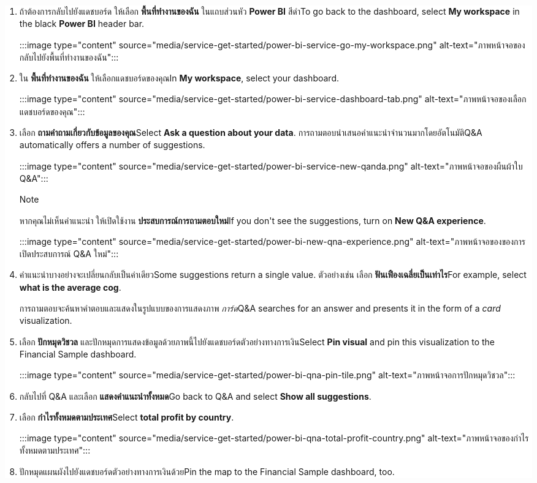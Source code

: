 1. <span data-ttu-id="4a491-202">ถ้าต้องการกลับไปยังแดชบอร์ด ให้เลือก **พื้นที่ทำงานของฉัน** ในแถบส่วนหัว **Power BI** สีดำ</span><span class="sxs-lookup"><span data-stu-id="4a491-202">To go back to the dashboard, select **My workspace** in the black **Power BI** header bar.</span></span>

    :::image type="content" source="media/service-get-started/power-bi-service-go-my-workspace.png" alt-text="ภาพหน้าจอของกลับไปยังพื้นที่ทำงานของฉัน":::

1. <span data-ttu-id="4a491-204">ใน **พื้นที่ทำงานของฉัน** ให้เลือกแดชบอร์ดของคุณ</span><span class="sxs-lookup"><span data-stu-id="4a491-204">In **My workspace**, select your dashboard.</span></span>

    :::image type="content" source="media/service-get-started/power-bi-service-dashboard-tab.png" alt-text="ภาพหน้าจอของเลือกแดชบอร์ดของคุณ":::

1. <span data-ttu-id="4a491-206">เลือก **ถามคำถามเกี่ยวกับข้อมูลของคุณ**</span><span class="sxs-lookup"><span data-stu-id="4a491-206">Select **Ask a question about your data**.</span></span> <span data-ttu-id="4a491-207">การถามตอบนำเสนอคำแนะนำจำนวนมากโดยอัตโนมัติ</span><span class="sxs-lookup"><span data-stu-id="4a491-207">Q&A automatically offers a number of suggestions.</span></span> 

    :::image type="content" source="media/service-get-started/power-bi-service-new-qanda.png" alt-text="ภาพหน้าจอของผืนผ้าใบ Q&A":::

    > [!NOTE]
    > <span data-ttu-id="4a491-209">หากคุณไม่เห็นคำแนะนำ ให้เปิดใช้งาน **ประสบการณ์การถามตอบใหม่**</span><span class="sxs-lookup"><span data-stu-id="4a491-209">If you don't see the suggestions, turn on **New Q&A experience**.</span></span>

    :::image type="content" source="media/service-get-started/power-bi-new-qna-experience.png" alt-text="ภาพหน้าจอของของการเปิดประสบการณ์ Q&A ใหม่":::

1. <span data-ttu-id="4a491-211">คำแนะนำบางอย่างจะเปลี่ยนกลับเป็นค่าเดียว</span><span class="sxs-lookup"><span data-stu-id="4a491-211">Some suggestions return a single value.</span></span> <span data-ttu-id="4a491-212">ตัวอย่างเช่น เลือก **ฟันเฟืองเฉลี่ยเป็นเท่าไร**</span><span class="sxs-lookup"><span data-stu-id="4a491-212">For example, select **what is the average cog**.</span></span>

    <span data-ttu-id="4a491-213">การถามตอบจะค้นหาคำตอบและแสดงในรูปแบบของการแสดงภาพ *การ์ด*</span><span class="sxs-lookup"><span data-stu-id="4a491-213">Q&A searches for an answer and presents it in the form of a *card* visualization.</span></span>

3. <span data-ttu-id="4a491-214">เลือก **ปักหมุดวิชวล** และปักหมุดการแสดงข้อมูลด้วยภาพนี้ไปยังแดชบอร์ดตัวอย่างทางการเงิน</span><span class="sxs-lookup"><span data-stu-id="4a491-214">Select **Pin visual** and pin this visualization to the Financial Sample dashboard.</span></span>

    :::image type="content" source="media/service-get-started/power-bi-qna-pin-tile.png" alt-text="ภาพหน้าจอการปักหมุดวิชวล":::

1. <span data-ttu-id="4a491-216">กลับไปที่ Q&A และเลือก **แสดงคำแนะนำทั้งหมด**</span><span class="sxs-lookup"><span data-stu-id="4a491-216">Go back to Q&A and select **Show all suggestions**.</span></span>
1. <span data-ttu-id="4a491-217">เลือก **กำไรทั้งหมดตามประเทศ**</span><span class="sxs-lookup"><span data-stu-id="4a491-217">Select **total profit by country**.</span></span> 

    :::image type="content" source="media/service-get-started/power-bi-qna-total-profit-country.png" alt-text="ภาพหน้าจอของกำไรทั้งหมดตามประเทศ":::

1. <span data-ttu-id="4a491-219">ปักหมุดแผนผังไปยังแดชบอร์ดตัวอย่างทางการเงินด้วย</span><span class="sxs-lookup"><span data-stu-id="4a491-219">Pin the map to the Financial Sample dashboard, too.</span></span>
